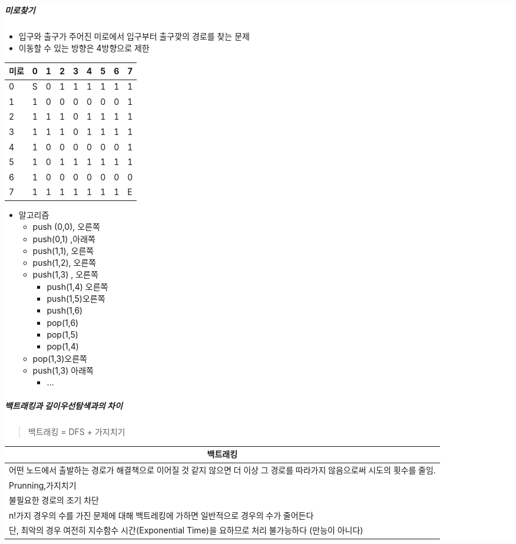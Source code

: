     

##### 미로찾기

* 입구와 출구가 주어진 미로에서 입구부터 출구깢의 경로를 찾는 문제
* 이동할 수 있는 방향은 4방향으로 제한

| 미로 | 0    | 1    | 2    | 3    | 4    | 5    | 6    | 7    |
| ---- | ---- | ---- | ---- | ---- | ---- | ---- | ---- | ---- |
| 0    | S    | 0    | 1    | 1    | 1    | 1    | 1    | 1    |
| 1    | 1    | 0    | 0    | 0    | 0    | 0    | 0    | 1    |
| 2    | 1    | 1    | 1    | 0    | 1    | 1    | 1    | 1    |
| 3    | 1    | 1    | 1    | 0    | 1    | 1    | 1    | 1    |
| 4    | 1    | 0    | 0    | 0    | 0    | 0    | 0    | 1    |
| 5    | 1    | 0    | 1    | 1    | 1    | 1    | 1    | 1    |
| 6    | 1    | 0    | 0    | 0    | 0    | 0    | 0    | 0    |
| 7    | 1    | 1    | 1    | 1    | 1    | 1    | 1    | E    |

* 알고리즘
  * push (0,0), 오른쪽
  * push(0,1) ,아래쪽
  * push(1,1), 오른쪽
  * push(1,2), 오른쪽
  * push(1,3) , 오른쪽
    * push(1,4) 오른쪽
    * push(1,5)오른쪽
    * push(1,6)
    * pop(1,6)
    * pop(1,5)
    * pop(1,4)
  *  pop(1,3)오른쪽
  * push(1,3) 아래쪽
    * ...



##### 백트래킹과 깊이우선탐색과의 차이

> 백트래킹 = DFS  + 가지치기

| 백트래킹                                                     |
| ------------------------------------------------------------ |
| 어떤 노드에서 출발하는 경로가 해결책으로 이어질 것 같지 않으면 더 이상 그 경로를 따라가지 않음으로써 시도의 횟수를 줄임. |
| Prunning,가지치기                                            |
| 불필요한 경로의 조기 차단                                    |
| n!가지 경우의 수를 가진 문제에 대해 백트레킹에 가하면 일반적으로 경우의 수가 줄어든다 |
| 단, 최악의 경우 여전히 지수함수 시간(Exponential Time)을 요하므로 처리 불가능하다 (만능이 아니다) |
